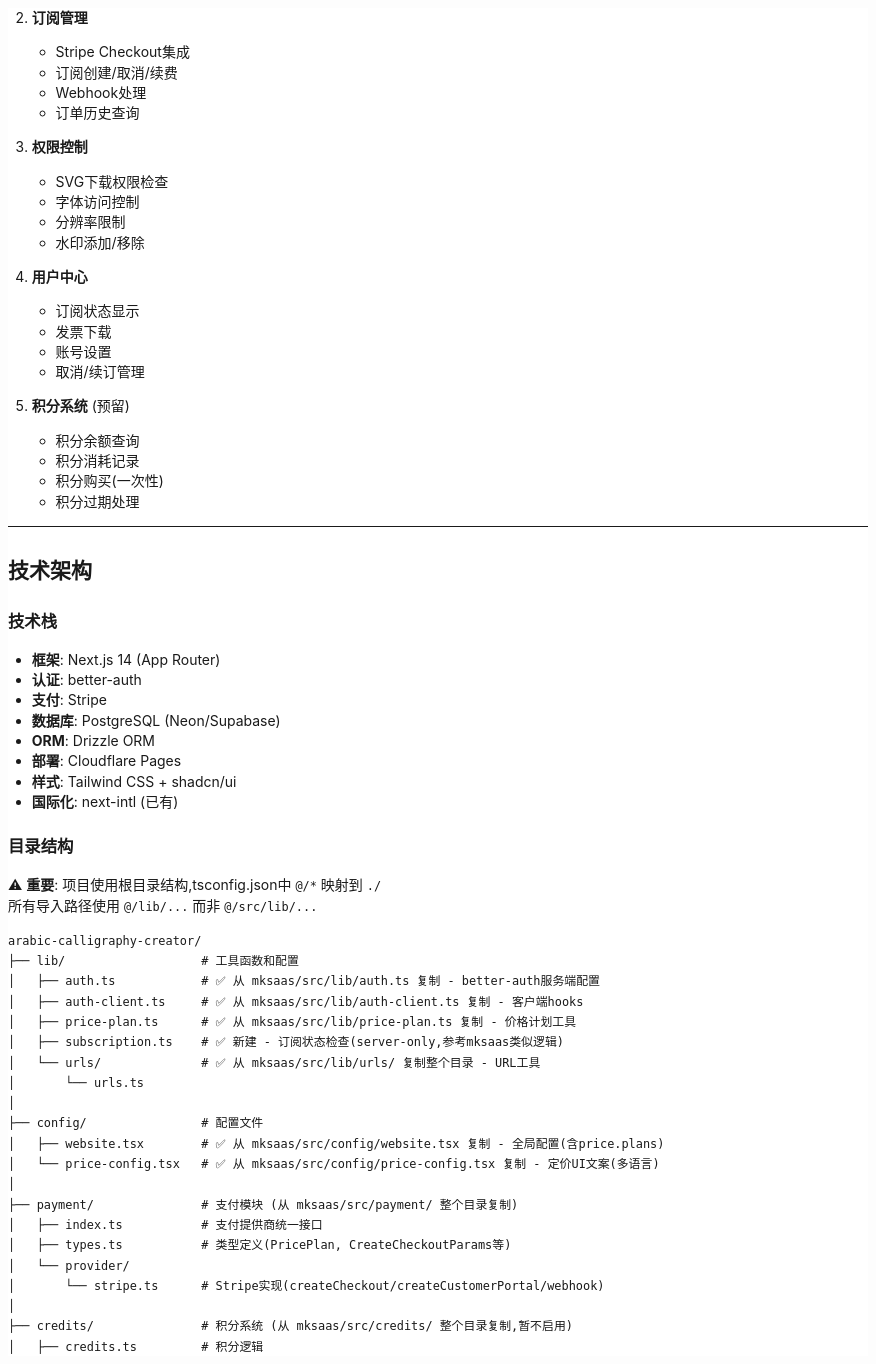 2. **订阅管理**
   - Stripe Checkout集成
   - 订阅创建/取消/续费
   - Webhook处理
   - 订单历史查询

3. **权限控制**
   - SVG下载权限检查
   - 字体访问控制
   - 分辨率限制
   - 水印添加/移除

4. **用户中心**
   - 订阅状态显示
   - 发票下载
   - 账号设置
   - 取消/续订管理

5. **积分系统** (预留)
   - 积分余额查询
   - 积分消耗记录
   - 积分购买(一次性)
   - 积分过期处理

---

## 技术架构

### 技术栈

- **框架**: Next.js 14 (App Router)
- **认证**: better-auth
- **支付**: Stripe
- **数据库**: PostgreSQL (Neon/Supabase)
- **ORM**: Drizzle ORM
- **部署**: Cloudflare Pages
- **样式**: Tailwind CSS + shadcn/ui
- **国际化**: next-intl (已有)

### 目录结构

⚠️ **重要**: 项目使用根目录结构,tsconfig.json中 `@/*` 映射到 `./`  
所有导入路径使用 `@/lib/...` 而非 `@/src/lib/...`

```
arabic-calligraphy-creator/
├── lib/                   # 工具函数和配置
│   ├── auth.ts            # ✅ 从 mksaas/src/lib/auth.ts 复制 - better-auth服务端配置
│   ├── auth-client.ts     # ✅ 从 mksaas/src/lib/auth-client.ts 复制 - 客户端hooks
│   ├── price-plan.ts      # ✅ 从 mksaas/src/lib/price-plan.ts 复制 - 价格计划工具
│   ├── subscription.ts    # ✅ 新建 - 订阅状态检查(server-only,参考mksaas类似逻辑)
│   └── urls/              # ✅ 从 mksaas/src/lib/urls/ 复制整个目录 - URL工具
│       └── urls.ts
│
├── config/                # 配置文件
│   ├── website.tsx        # ✅ 从 mksaas/src/config/website.tsx 复制 - 全局配置(含price.plans)
│   └── price-config.tsx   # ✅ 从 mksaas/src/config/price-config.tsx 复制 - 定价UI文案(多语言)
│
├── payment/               # 支付模块 (从 mksaas/src/payment/ 整个目录复制)
│   ├── index.ts           # 支付提供商统一接口
│   ├── types.ts           # 类型定义(PricePlan, CreateCheckoutParams等)
│   └── provider/
│       └── stripe.ts      # Stripe实现(createCheckout/createCustomerPortal/webhook)
│
├── credits/               # 积分系统 (从 mksaas/src/credits/ 整个目录复制,暂不启用)
│   ├── credits.ts         # 积分逻辑
```